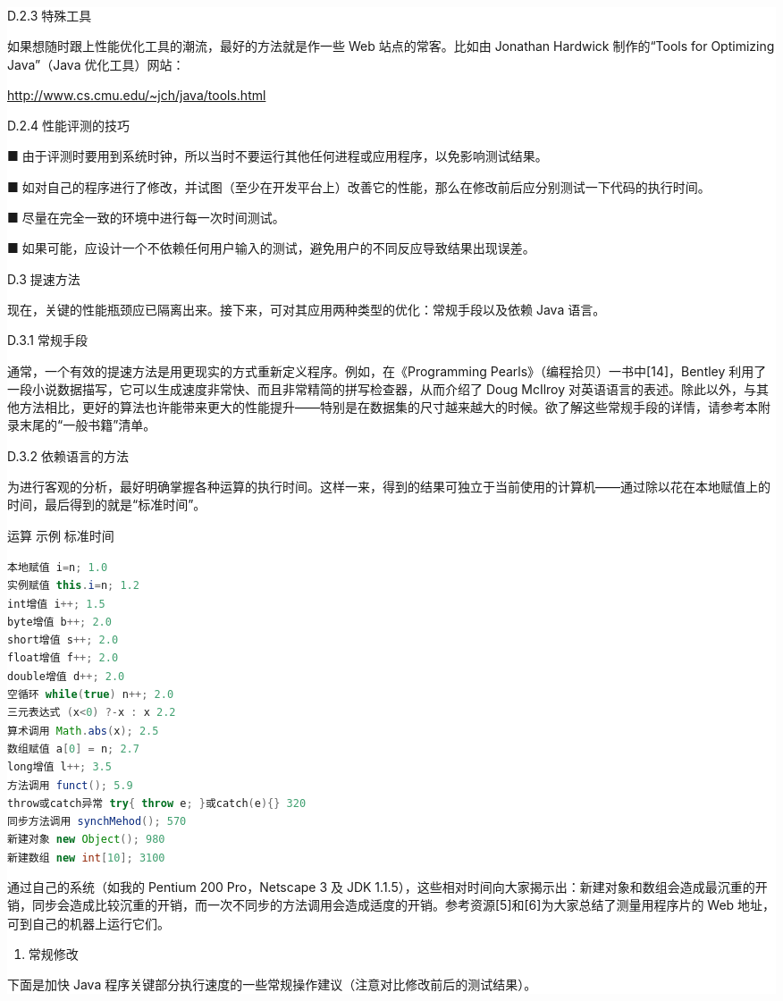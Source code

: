 D.2.3 特殊工具

如果想随时跟上性能优化工具的潮流，最好的方法就是作一些 Web 站点的常客。比如由 Jonathan Hardwick 制作的“Tools for Optimizing Java”（Java 优化工具）网站：

http://www.cs.cmu.edu/~jch/java/tools.html

D.2.4 性能评测的技巧

■ 由于评测时要用到系统时钟，所以当时不要运行其他任何进程或应用程序，以免影响测试结果。

■ 如对自己的程序进行了修改，并试图（至少在开发平台上）改善它的性能，那么在修改前后应分别测试一下代码的执行时间。

■ 尽量在完全一致的环境中进行每一次时间测试。

■ 如果可能，应设计一个不依赖任何用户输入的测试，避免用户的不同反应导致结果出现误差。

D.3 提速方法

现在，关键的性能瓶颈应已隔离出来。接下来，可对其应用两种类型的优化：常规手段以及依赖 Java 语言。

D.3.1 常规手段

通常，一个有效的提速方法是用更现实的方式重新定义程序。例如，在《Programming Pearls》（编程拾贝）一书中[14]，Bentley 利用了一段小说数据描写，它可以生成速度非常快、而且非常精简的拼写检查器，从而介绍了 Doug McIlroy 对英语语言的表述。除此以外，与其他方法相比，更好的算法也许能带来更大的性能提升——特别是在数据集的尺寸越来越大的时候。欲了解这些常规手段的详情，请参考本附录末尾的“一般书籍”清单。

D.3.2 依赖语言的方法

为进行客观的分析，最好明确掌握各种运算的执行时间。这样一来，得到的结果可独立于当前使用的计算机——通过除以花在本地赋值上的时间，最后得到的就是“标准时间”。

运算 示例 标准时间

```java
本地赋值 i=n; 1.0
实例赋值 this.i=n; 1.2
int增值 i++; 1.5
byte增值 b++; 2.0
short增值 s++; 2.0
float增值 f++; 2.0
double增值 d++; 2.0
空循环 while(true) n++; 2.0
三元表达式 (x<0) ?-x : x 2.2
算术调用 Math.abs(x); 2.5
数组赋值 a[0] = n; 2.7
long增值 l++; 3.5
方法调用 funct(); 5.9
throw或catch异常 try{ throw e; }或catch(e){} 320
同步方法调用 synchMehod(); 570
新建对象 new Object(); 980
新建数组 new int[10]; 3100
```

通过自己的系统（如我的 Pentium 200 Pro，Netscape 3 及 JDK 1.1.5），这些相对时间向大家揭示出：新建对象和数组会造成最沉重的开销，同步会造成比较沉重的开销，而一次不同步的方法调用会造成适度的开销。参考资源[5]和[6]为大家总结了测量用程序片的 Web 地址，可到自己的机器上运行它们。

1. 常规修改

下面是加快 Java 程序关键部分执行速度的一些常规操作建议（注意对比修改前后的测试结果）。
